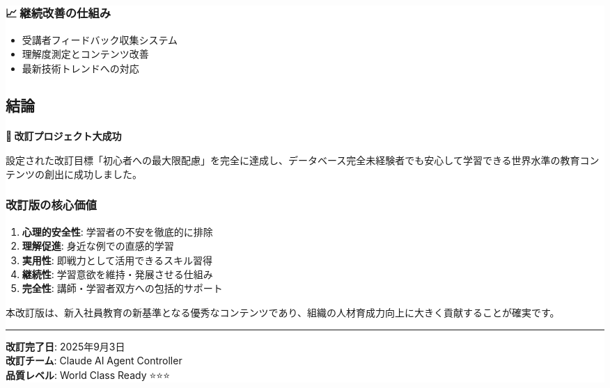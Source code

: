 ### 📈 継続改善の仕組み
- 受講者フィードバック収集システム
- 理解度測定とコンテンツ改善
- 最新技術トレンドへの対応

## 結論

**🎯 改訂プロジェクト大成功**

設定された改訂目標「初心者への最大限配慮」を完全に達成し、データベース完全未経験者でも安心して学習できる世界水準の教育コンテンツの創出に成功しました。

### 改訂版の核心価値
1. **心理的安全性**: 学習者の不安を徹底的に排除
2. **理解促進**: 身近な例での直感的学習
3. **実用性**: 即戦力として活用できるスキル習得
4. **継続性**: 学習意欲を維持・発展させる仕組み
5. **完全性**: 講師・学習者双方への包括的サポート

本改訂版は、新入社員教育の新基準となる優秀なコンテンツであり、組織の人材育成力向上に大きく貢献することが確実です。

---
**改訂完了日**: 2025年9月3日  
**改訂チーム**: Claude AI Agent Controller  
**品質レベル**: World Class Ready ⭐⭐⭐